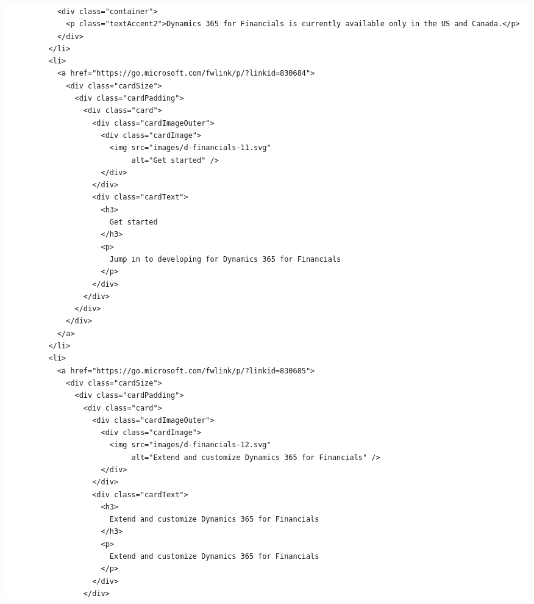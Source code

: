                 <div class="container">
                  <p class="textAccent2">Dynamics 365 for Financials is currently available only in the US and Canada.</p>
                </div>
              </li>
              <li>
                <a href="https://go.microsoft.com/fwlink/p/?linkid=830684">
                  <div class="cardSize">
                    <div class="cardPadding">
                      <div class="card">
                        <div class="cardImageOuter">
                          <div class="cardImage">
                            <img src="images/d-financials-11.svg"
                                 alt="Get started" />
                          </div>
                        </div>
                        <div class="cardText">
                          <h3>
                            Get started
                          </h3>
                          <p>
                            Jump in to developing for Dynamics 365 for Financials
                          </p>
                        </div>
                      </div>
                    </div>
                  </div>
                </a>
              </li>
              <li>
                <a href="https://go.microsoft.com/fwlink/p/?linkid=830685">
                  <div class="cardSize">
                    <div class="cardPadding">
                      <div class="card">
                        <div class="cardImageOuter">
                          <div class="cardImage">
                            <img src="images/d-financials-12.svg"
                                 alt="Extend and customize Dynamics 365 for Financials" />
                          </div>
                        </div>
                        <div class="cardText">
                          <h3>
                            Extend and customize Dynamics 365 for Financials
                          </h3>
                          <p>
                            Extend and customize Dynamics 365 for Financials
                          </p>
                        </div>
                      </div>